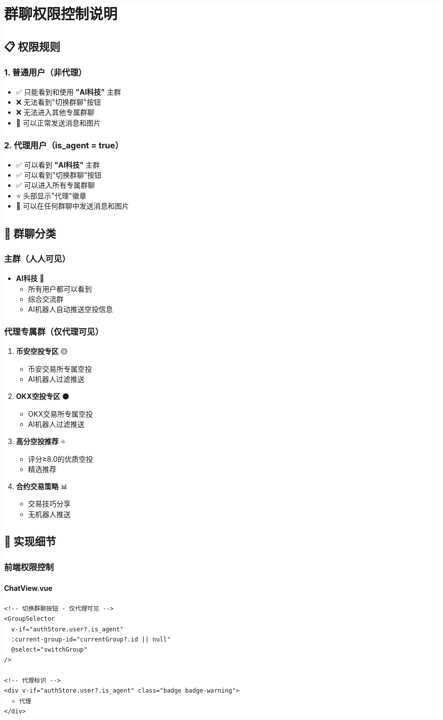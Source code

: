 # 群聊权限控制说明

## 📋 权限规则

### 1. 普通用户（非代理）
- ✅ 只能看到和使用 **"AI科技"** 主群
- ❌ 无法看到"切换群聊"按钮
- ❌ 无法进入其他专属群聊
- 💬 可以正常发送消息和图片

### 2. 代理用户（is_agent = true）
- ✅ 可以看到 **"AI科技"** 主群
- ✅ 可以看到"切换群聊"按钮
- ✅ 可以进入所有专属群聊
- ⭐ 头部显示"代理"徽章
- 💬 可以在任何群聊中发送消息和图片

## 🎯 群聊分类

### 主群（人人可见）
- **AI科技** 🤖
  - 所有用户都可以看到
  - 综合交流群
  - AI机器人自动推送空投信息

### 代理专属群（仅代理可见）
1. **币安空投专区** 🟡
   - 币安交易所专属空投
   - AI机器人过滤推送

2. **OKX空投专区** ⚫
   - OKX交易所专属空投
   - AI机器人过滤推送

3. **高分空投推荐** ⭐
   - 评分≥8.0的优质空投
   - 精选推荐

4. **合约交易策略** 📊
   - 交易技巧分享
   - 无机器人推送

## 🔧 实现细节

### 前端权限控制

#### ChatView.vue
```vue
<!-- 切换群聊按钮 - 仅代理可见 -->
<GroupSelector 
  v-if="authStore.user?.is_agent"
  :current-group-id="currentGroup?.id || null"
  @select="switchGroup"
/>

<!-- 代理标识 -->
<div v-if="authStore.user?.is_agent" class="badge badge-warning">
  ⭐ 代理
</div>
```
